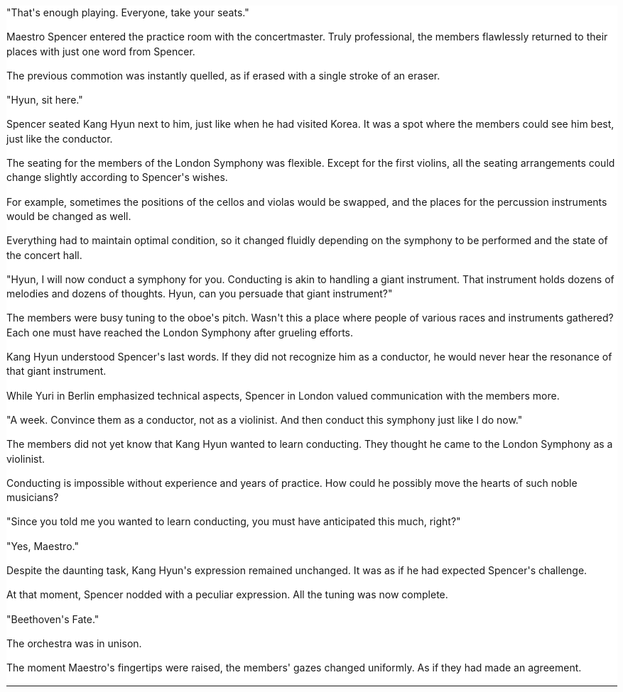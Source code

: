 "That's enough playing. Everyone, take your seats."

Maestro Spencer entered the practice room with the concertmaster. Truly professional, the members flawlessly returned to their places with just one word from Spencer.

The previous commotion was instantly quelled, as if erased with a single stroke of an eraser.

"Hyun, sit here."

Spencer seated Kang Hyun next to him, just like when he had visited Korea. It was a spot where the members could see him best, just like the conductor.

The seating for the members of the London Symphony was flexible. Except for the first violins, all the seating arrangements could change slightly according to Spencer's wishes.

For example, sometimes the positions of the cellos and violas would be swapped, and the places for the percussion instruments would be changed as well.

Everything had to maintain optimal condition, so it changed fluidly depending on the symphony to be performed and the state of the concert hall.

"Hyun, I will now conduct a symphony for you. Conducting is akin to handling a giant instrument. That instrument holds dozens of melodies and dozens of thoughts. Hyun, can you persuade that giant instrument?"

The members were busy tuning to the oboe's pitch. Wasn't this a place where people of various races and instruments gathered? Each one must have reached the London Symphony after grueling efforts.

Kang Hyun understood Spencer's last words. If they did not recognize him as a conductor, he would never hear the resonance of that giant instrument.

While Yuri in Berlin emphasized technical aspects, Spencer in London valued communication with the members more.

"A week. Convince them as a conductor, not as a violinist. And then conduct this symphony just like I do now."

The members did not yet know that Kang Hyun wanted to learn conducting. They thought he came to the London Symphony as a violinist.

Conducting is impossible without experience and years of practice. How could he possibly move the hearts of such noble musicians?

"Since you told me you wanted to learn conducting, you must have anticipated this much, right?"

"Yes, Maestro."

Despite the daunting task, Kang Hyun's expression remained unchanged. It was as if he had expected Spencer's challenge.

At that moment, Spencer nodded with a peculiar expression. All the tuning was now complete.

"Beethoven's Fate."

The orchestra was in unison.

The moment Maestro's fingertips were raised, the members' gazes changed uniformly. As if they had made an agreement.

* * *

